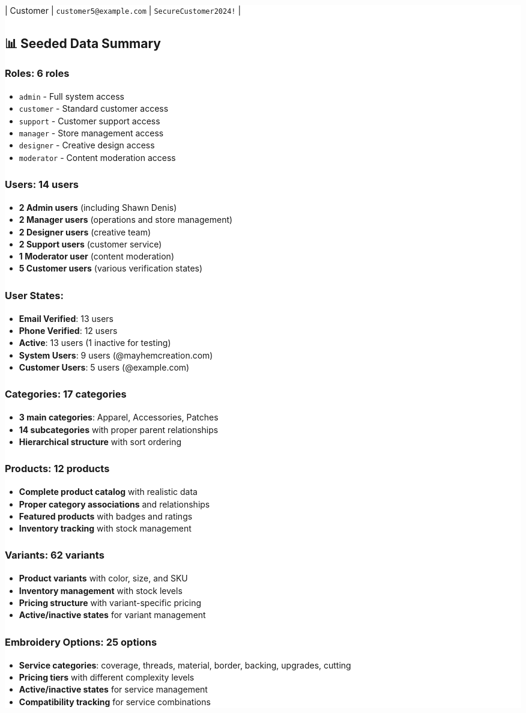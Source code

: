 | Customer | `customer5@example.com` | `SecureCustomer2024!` |

## 📊 Seeded Data Summary

### **Roles**: 6 roles
- `admin` - Full system access
- `customer` - Standard customer access
- `support` - Customer support access
- `manager` - Store management access
- `designer` - Creative design access
- `moderator` - Content moderation access

### **Users**: 14 users
- **2 Admin users** (including Shawn Denis)
- **2 Manager users** (operations and store management)
- **2 Designer users** (creative team)
- **2 Support users** (customer service)
- **1 Moderator user** (content moderation)
- **5 Customer users** (various verification states)

### **User States**:
- **Email Verified**: 13 users
- **Phone Verified**: 12 users
- **Active**: 13 users (1 inactive for testing)
- **System Users**: 9 users (@mayhemcreation.com)
- **Customer Users**: 5 users (@example.com)

### **Categories**: 17 categories
- **3 main categories**: Apparel, Accessories, Patches
- **14 subcategories** with proper parent relationships
- **Hierarchical structure** with sort ordering

### **Products**: 12 products
- **Complete product catalog** with realistic data
- **Proper category associations** and relationships
- **Featured products** with badges and ratings
- **Inventory tracking** with stock management

### **Variants**: 62 variants
- **Product variants** with color, size, and SKU
- **Inventory management** with stock levels
- **Pricing structure** with variant-specific pricing
- **Active/inactive states** for variant management

### **Embroidery Options**: 25 options
- **Service categories**: coverage, threads, material, border, backing, upgrades, cutting
- **Pricing tiers** with different complexity levels
- **Active/inactive states** for service management
- **Compatibility tracking** for service combinations
